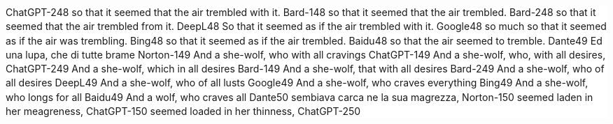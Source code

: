 </td></tr>
<tr><td>ChatGPT-2</td><td align="right">48</td><td>
so that it seemed that the air trembled with it.
</td></tr>
<tr><td>Bard-1</td><td align="right">48</td><td>
so that it seemed that the air trembled.
</td></tr>
<tr><td>Bard-2</td><td align="right">48</td><td>
so that it seemed that the air trembled from it.
</td></tr>
<tr><td>DeepL</td><td align="right">48</td><td>
So that it seemed as if the air trembled with it.
</td></tr>
<tr><td>Google</td><td align="right">48</td><td>
so much so that it seemed as if the air was trembling.
</td></tr>
<tr><td>Bing</td><td align="right">48</td><td>
so that it seemed as if the air trembled.
</td></tr>
<tr><td>Baidu</td><td align="right">48</td><td>
so that the air seemed to tremble.
</td></tr>
<tr><td></td><td></td><td></td></tr>
<tr><td>Dante</td><td align="right">49</td><td>
Ed una lupa, che di tutte brame
</td></tr>
<tr><td>Norton-1</td><td align="right">49</td><td>
And a she-wolf, who with all cravings
</td></tr>
<tr><td>ChatGPT-1</td><td align="right">49</td><td>
And a she-wolf, who, with all desires,
</td></tr>
<tr><td>ChatGPT-2</td><td align="right">49</td><td>
And a she-wolf, which in all desires
</td></tr>
<tr><td>Bard-1</td><td align="right">49</td><td>
And a she-wolf, that with all desires
</td></tr>
<tr><td>Bard-2</td><td align="right">49</td><td>
And a she-wolf, who of all desires
</td></tr>
<tr><td>DeepL</td><td align="right">49</td><td>
And a she-wolf, who of all lusts
</td></tr>
<tr><td>Google</td><td align="right">49</td><td>
And a she-wolf, who craves everything
</td></tr>
<tr><td>Bing</td><td align="right">49</td><td>
And a she-wolf, who longs for all
</td></tr>
<tr><td>Baidu</td><td align="right">49</td><td>
And a wolf, who craves all
</td></tr>
<tr><td></td><td></td><td></td></tr>
<tr><td>Dante</td><td align="right">50</td><td>
sembiava carca ne la sua magrezza,
</td></tr>
<tr><td>Norton-1</td><td align="right">50</td><td>
seemed laden in her meagreness,
</td></tr>
<tr><td>ChatGPT-1</td><td align="right">50</td><td>
seemed loaded in her thinness,
</td></tr>
<tr><td>ChatGPT-2</td><td align="right">50</td><td>